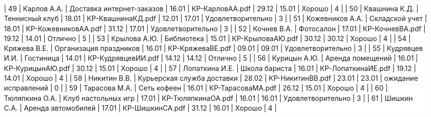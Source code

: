 | 49 | Карлов А.А. | Доставка интернет-заказов | 16.01 | КР-КарловАА.pdf | 29.12 | 15.01 | Хорошо | 4 | 
| 50 | Квашнина К.Д. | Теннисный клуб | 18.01 | КР-КвашнинаКД.pdf | 12.01 | 17.01 | Удовлетворительно | 3 | 
| 51 | Кожевников А.А. | Складской учет | 18.01 | КР-КожевниковАА.pdf | 31.12 | 17.01 | Удовлетворительно | 3 | 
| 52 | Кочнев В.А. | Фотосалон | 17.01 | КР-КочневВА.pdf | 19.12 | 14.01 | Отлично | 5 | 
| 53 | Крылова А.Ю. | Библиотека | 15.01 | КР-КрыловаАЮ.pdf | 30.12 | 30.12 | Хорошо | 4 | 
| 54 | Кряжева В.Е. | Организация праздников | 16.01 | КР-КряжеваВЕ.pdf | 09.01 | 09.01 | Удовлетворительно | 3 | 
| 55 | Кудрявцев И.И. | Гостиница | 14.01 | КР-КудрявцевИИ.pdf | 14.12 | 14.12 | Отлично | 5 | 
| 56 | Курицын А.Ю. | Аренда помещений | 16.01 | КР-КурицынАЮ.pdf | 30.12 | 15.01 | Хорошо | 4 | 
| 57 | Лопаткина И.Е. | Школа бариста | 16.01 | КР-ЛопаткинаИЕ.pdf | 19.12 | 14.01 | Хорошо | 4 | 
| 58 | Никитин В.В. | Курьерская служба доставки | 28.02 | КР-НикитинВВ.pdf | 23.01 | 23.01 | ожидание исправлений | 0 | 
| 59 | Тарасова М.А. | Сеть кофеен | 16.01 | КР-ТарасоваМА.pdf | 26.12 | 15.01 | Хорошо | 4 | 
| 60 | Тюляпкина О.А. | Клуб настольных игр | 17.01 | КР-ТюляпкинаОА.pdf | 16.01 | 16.01 | Удовлетворительно | 3 | 
| 61 | Шишкин С.А. | Аренда автомобилей | 17.01 | КР-ШишкинСА.pdf | 31.12 | 16.01 | Хорошо | 4 | 
